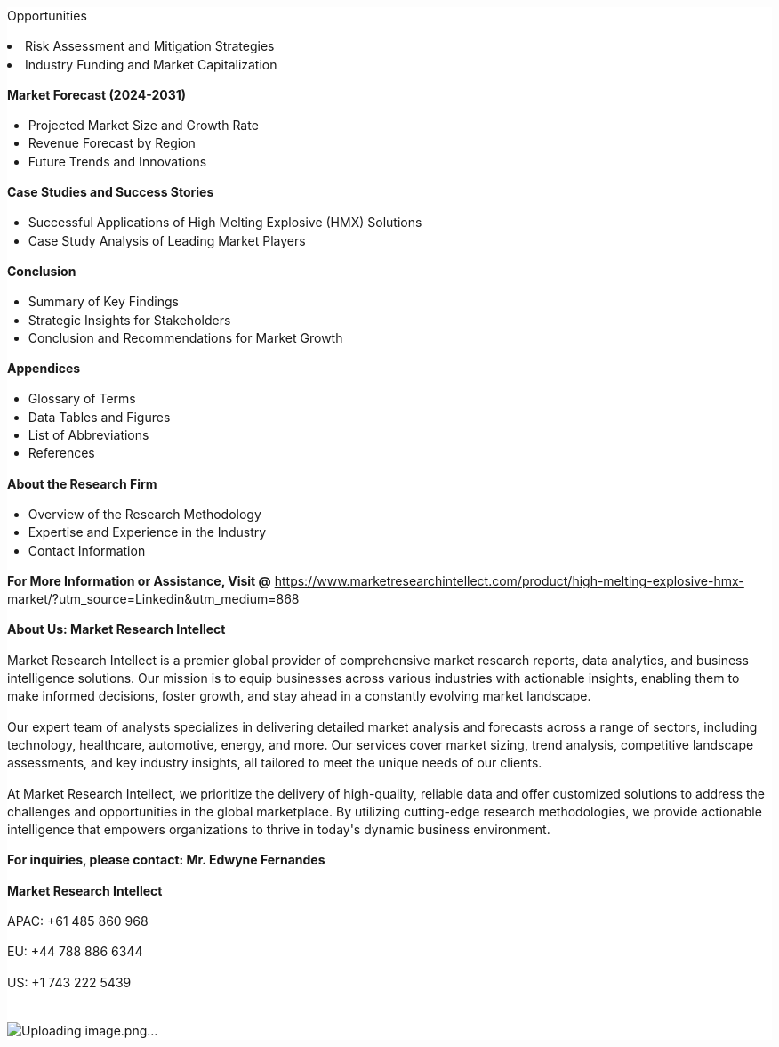 Opportunities</li><li>Risk Assessment and Mitigation Strategies</li><li>Industry Funding and Market Capitalization</li></ul><p><strong>Market Forecast (2024-2031)</strong></p><ul><li>Projected Market Size and Growth Rate</li><li>Revenue Forecast by Region</li><li>Future Trends and Innovations</li></ul><p><strong>Case Studies and Success Stories</strong></p><ul><li>Successful Applications of High Melting Explosive (HMX) Solutions</li><li>Case Study Analysis of Leading Market Players</li></ul><p><strong>Conclusion</strong></p><ul><li>Summary of Key Findings</li><li>Strategic Insights for Stakeholders</li><li>Conclusion and Recommendations for Market Growth</li></ul><p><strong>Appendices</strong></p><ul><li>Glossary of Terms</li><li>Data Tables and Figures</li><li>List of Abbreviations</li><li>References</li></ul><p><strong>About the Research Firm</strong></p><ul><li>Overview of the Research Methodology</li><li>Expertise and Experience in the Industry</li><li>Contact Information</li></ul></div><div class="article-main__content" data-test-id="publishing-text-block"><p><span class="font-[700]"><strong>For More Information or Assistance, Visit @</strong>&nbsp;<a href="https://www.marketresearchintellect.com/product/high-melting-explosive-hmx-market/?utm_source=Linkedin&utm_medium=868">https://www.marketresearchintellect.com/product/high-melting-explosive-hmx-market/?utm_source=Linkedin&utm_medium=868</a></span></p><p><strong>About Us: Market Research Intellect</strong></p><p>Market Research Intellect is a premier global provider of comprehensive market research reports, data analytics, and business intelligence solutions. Our mission is to equip businesses across various industries with actionable insights, enabling them to make informed decisions, foster growth, and stay ahead in a constantly evolving market landscape.</p><p>Our expert team of analysts specializes in delivering detailed market analysis and forecasts across a range of sectors, including technology, healthcare, automotive, energy, and more. Our services cover market sizing, trend analysis, competitive landscape assessments, and key industry insights, all tailored to meet the unique needs of our clients.</p><p>At Market Research Intellect, we prioritize the delivery of high-quality, reliable data and offer customized solutions to address the challenges and opportunities in the global marketplace. By utilizing cutting-edge research methodologies, we provide actionable intelligence that empowers organizations to thrive in today's dynamic business environment.</p><p><strong>For inquiries, please contact: Mr. Edwyne Fernandes</strong></p><p><strong>Market Research Intellect</strong></p><p>APAC: +61 485 860 968</p><p>EU: +44 788 886 6344</p><p>US: +1 743 222 5439</p></div><div class="article-main__content" data-test-id="publishing-text-block">&nbsp;</div>
![Uploading image.png…]()
